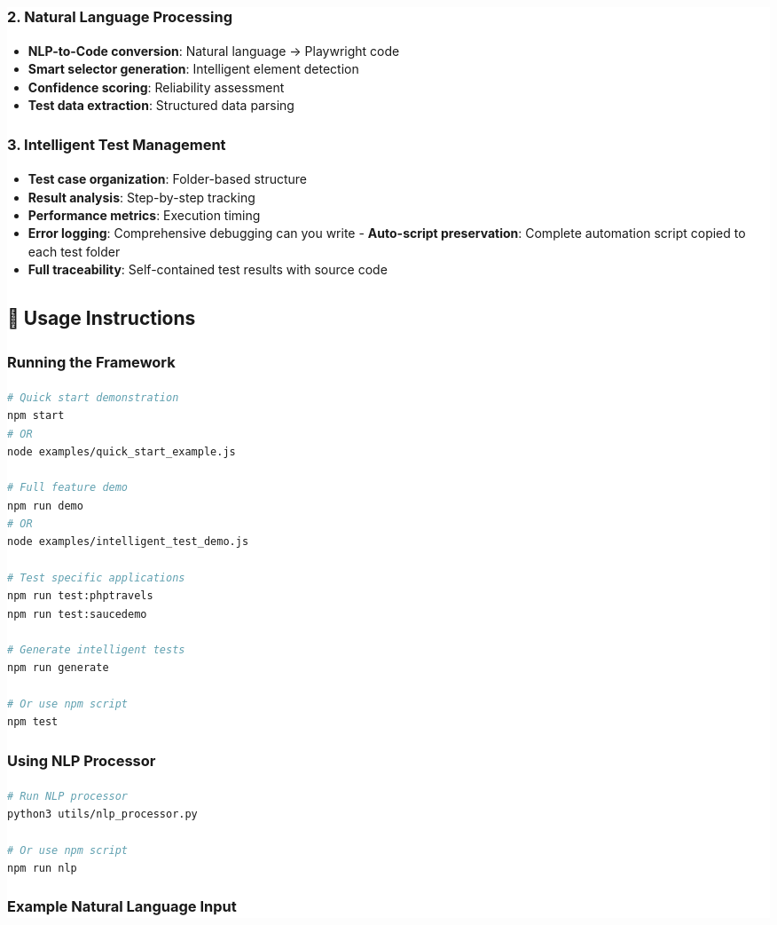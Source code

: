 ### 2. Natural Language Processing
- **NLP-to-Code conversion**: Natural language → Playwright code
- **Smart selector generation**: Intelligent element detection
- **Confidence scoring**: Reliability assessment
- **Test data extraction**: Structured data parsing

### 3. Intelligent Test Management
- **Test case organization**: Folder-based structure
- **Result analysis**: Step-by-step tracking
- **Performance metrics**: Execution timing
- **Error logging**: Comprehensive debugging
can you write - **Auto-script preservation**: Complete automation script copied to each test folder
- **Full traceability**: Self-contained test results with source code

## 🚀 Usage Instructions

### Running the Framework

```bash
# Quick start demonstration
npm start
# OR
node examples/quick_start_example.js

# Full feature demo
npm run demo
# OR
node examples/intelligent_test_demo.js

# Test specific applications
npm run test:phptravels
npm run test:saucedemo

# Generate intelligent tests
npm run generate

# Or use npm script
npm test
```

### Using NLP Processor

```bash
# Run NLP processor
python3 utils/nlp_processor.py

# Or use npm script
npm run nlp
```

### Example Natural Language Input
